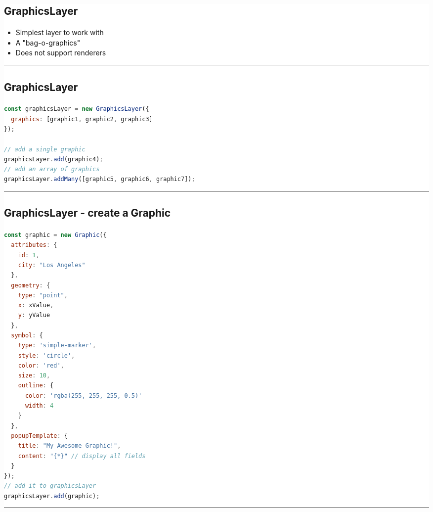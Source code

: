 ## GraphicsLayer

- Simplest layer to work with
- A "bag-o-graphics"
- Does not support renderers

---

## GraphicsLayer

```js
const graphicsLayer = new GraphicsLayer({
  graphics: [graphic1, graphic2, graphic3]
});

// add a single graphic
graphicsLayer.add(graphic4);
// add an array of graphics
graphicsLayer.addMany([graphic5, graphic6, graphic7]);
```

---

## GraphicsLayer - create a Graphic

```js
const graphic = new Graphic({
  attributes: {
    id: 1,
    city: "Los Angeles"
  },
  geometry: {
    type: "point",
    x: xValue,
    y: yValue
  },
  symbol: {
    type: 'simple-marker',
    style: 'circle',
    color: 'red',
    size: 10,
    outline: {
      color: 'rgba(255, 255, 255, 0.5)'
      width: 4
    }
  },
  popupTemplate: {
    title: "My Awesome Graphic!",
    content: "{*}" // display all fields
  }
});
// add it to graphicsLayer
graphicsLayer.add(graphic);
```

---